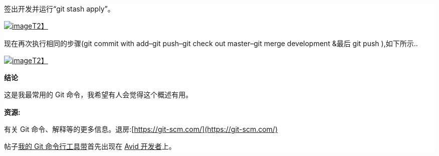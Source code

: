 签出开发并运行“git stash apply”。

[![image](../Images/b12e7e9b5d019d10a0b3135847e2c7e7.png "image")T2】](https://aviddeveloper.com/wp-content/uploads/2018/10/image-31.png)

现在再次执行相同的步骤(git commit with add–git push–git check out master–git merge development &最后 git push ),如下所示..

[![image](../Images/83f3c5a3b68c8d166613bb98f213d2d9.png "image")T2】](https://aviddeveloper.com/wp-content/uploads/2018/10/image-32.png)

**结论**

这是我最常用的 Git 命令，我希望有人会觉得这个概述有用。

**资源:**

有关 Git 命令、解释等的更多信息。退房:[https://git-scm.com/](https://git-scm.com/)

帖子[我的 Git 命令行工具带](https://aviddeveloper.com/my-git-command-line-toolbelt/)首先出现在 [Avid 开发者](https://aviddeveloper.com)上。